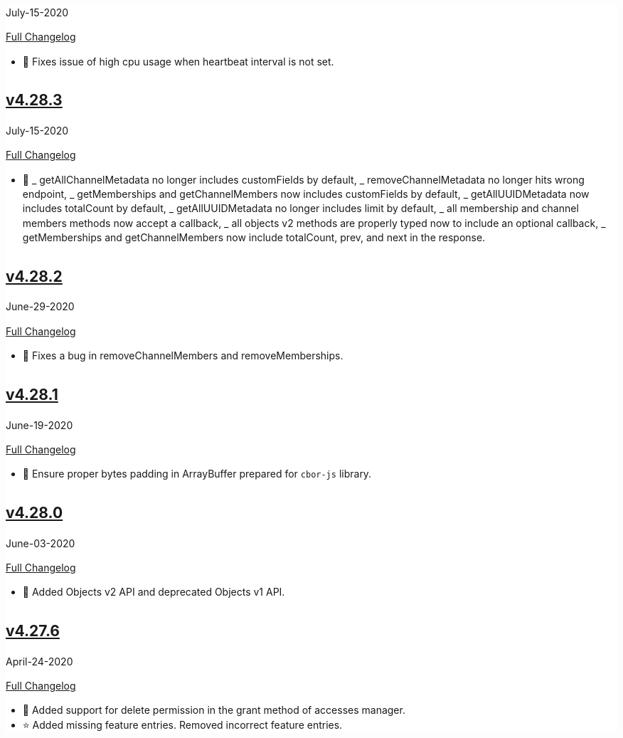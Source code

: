 July-15-2020

[Full Changelog](https://github.com/webpubsub/javascript/compare/v4.28.3...v4.28.4)

- 🐛 Fixes issue of high cpu usage when heartbeat interval is not set.

## [v4.28.3](https://github.com/webpubsub/javascript/releases/tag/v4.28.3)

July-15-2020

[Full Changelog](https://github.com/webpubsub/javascript/compare/v4.28.2...v4.28.3)

- 🐛 _ getAllChannelMetadata no longer includes customFields by default, _ removeChannelMetadata no longer hits wrong endpoint, _ getMemberships and getChannelMembers now includes customFields by default, _ getAllUUIDMetadata now includes totalCount by default, _ getAllUUIDMetadata no longer includes limit by default, _ all membership and channel members methods now accept a callback, _ all objects v2 methods are properly typed now to include an optional callback, _ getMemberships and getChannelMembers now include totalCount, prev, and next in the response.

## [v4.28.2](https://github.com/webpubsub/javascript/releases/tag/v4.28.2)

June-29-2020

[Full Changelog](https://github.com/webpubsub/javascript/compare/v4.28.1...v4.28.2)

- 🐛 Fixes a bug in removeChannelMembers and removeMemberships.

## [v4.28.1](https://github.com/webpubsub/javascript/releases/tag/v4.28.1)

June-19-2020

[Full Changelog](https://github.com/webpubsub/javascript/compare/v4.28.0...v4.28.1)

- 🐛 Ensure proper bytes padding in ArrayBuffer prepared for `cbor-js` library.

## [v4.28.0](https://github.com/webpubsub/javascript/releases/tag/v4.28.0)

June-03-2020

[Full Changelog](https://github.com/webpubsub/javascript/compare/v4.27.6...v4.28.0)

- 🌟️ Added Objects v2 API and deprecated Objects v1 API.

## [v4.27.6](https://github.com/webpubsub/javascript/releases/tag/v4.27.6)

April-24-2020

[Full Changelog](https://github.com/webpubsub/javascript/compare/v4.27.5...v4.27.6)

- 🌟️ Added support for delete permission in the grant method of accesses manager.
- ⭐️️ Added missing feature entries. Removed incorrect feature entries.
